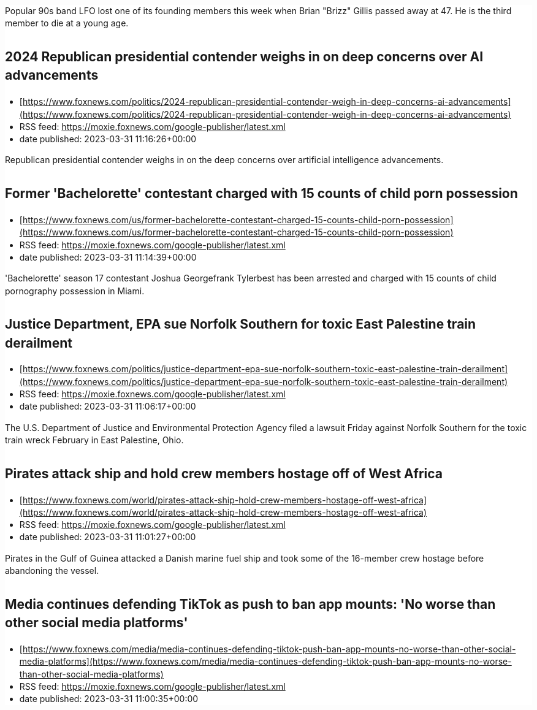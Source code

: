 Popular 90s band LFO lost one of its founding members this week when Brian &quot;Brizz&quot; Gillis passed away at 47. He is the third member to die at a young age.

## 2024 Republican presidential contender weighs in on deep concerns over AI advancements
 - [https://www.foxnews.com/politics/2024-republican-presidential-contender-weigh-in-deep-concerns-ai-advancements](https://www.foxnews.com/politics/2024-republican-presidential-contender-weigh-in-deep-concerns-ai-advancements)
 - RSS feed: https://moxie.foxnews.com/google-publisher/latest.xml
 - date published: 2023-03-31 11:16:26+00:00

Republican presidential contender weighs in on the deep concerns over artificial intelligence advancements.

## Former 'Bachelorette' contestant charged with 15 counts of child porn possession
 - [https://www.foxnews.com/us/former-bachelorette-contestant-charged-15-counts-child-porn-possession](https://www.foxnews.com/us/former-bachelorette-contestant-charged-15-counts-child-porn-possession)
 - RSS feed: https://moxie.foxnews.com/google-publisher/latest.xml
 - date published: 2023-03-31 11:14:39+00:00

&apos;Bachelorette&apos; season 17 contestant Joshua Georgefrank Tylerbest has been arrested and charged with 15 counts of child pornography possession in Miami.

## Justice Department, EPA sue Norfolk Southern for toxic East Palestine train derailment
 - [https://www.foxnews.com/politics/justice-department-epa-sue-norfolk-southern-toxic-east-palestine-train-derailment](https://www.foxnews.com/politics/justice-department-epa-sue-norfolk-southern-toxic-east-palestine-train-derailment)
 - RSS feed: https://moxie.foxnews.com/google-publisher/latest.xml
 - date published: 2023-03-31 11:06:17+00:00

The U.S. Department of Justice and Environmental Protection Agency filed a lawsuit Friday against Norfolk Southern for the toxic train wreck February in East Palestine, Ohio.

## Pirates attack ship and hold crew members hostage off of West Africa
 - [https://www.foxnews.com/world/pirates-attack-ship-hold-crew-members-hostage-off-west-africa](https://www.foxnews.com/world/pirates-attack-ship-hold-crew-members-hostage-off-west-africa)
 - RSS feed: https://moxie.foxnews.com/google-publisher/latest.xml
 - date published: 2023-03-31 11:01:27+00:00

Pirates in the Gulf of Guinea attacked a Danish marine fuel ship and took some of the 16-member crew hostage before abandoning the vessel.

## Media continues defending TikTok as push to ban app mounts: 'No worse than other social media platforms'
 - [https://www.foxnews.com/media/media-continues-defending-tiktok-push-ban-app-mounts-no-worse-than-other-social-media-platforms](https://www.foxnews.com/media/media-continues-defending-tiktok-push-ban-app-mounts-no-worse-than-other-social-media-platforms)
 - RSS feed: https://moxie.foxnews.com/google-publisher/latest.xml
 - date published: 2023-03-31 11:00:35+00:00

